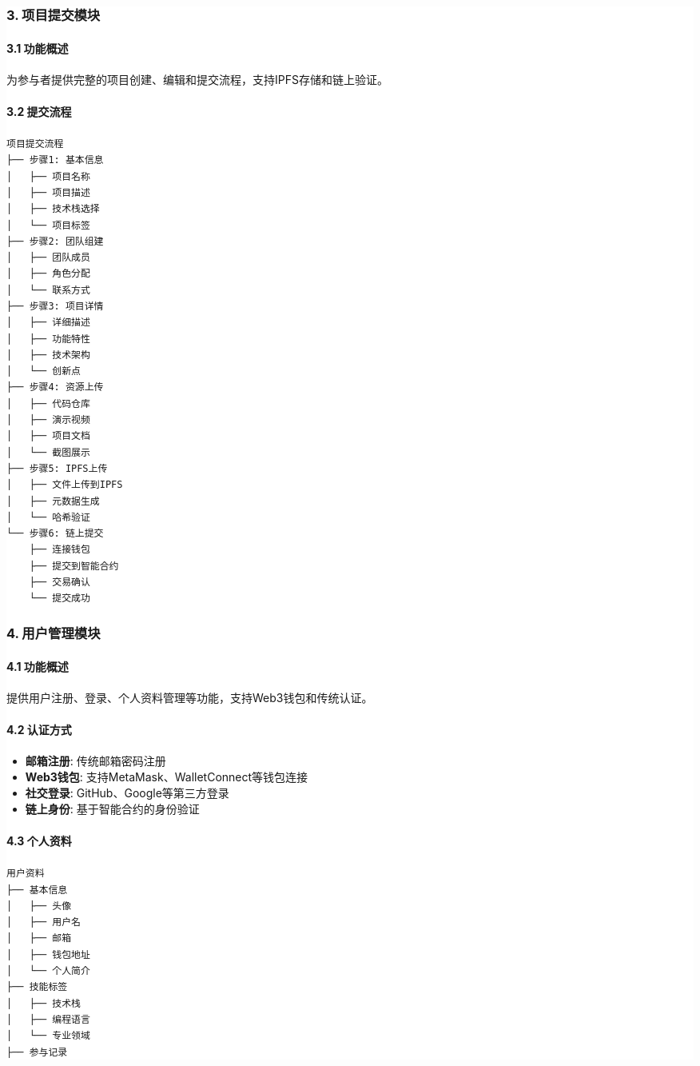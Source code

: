 ### 3. 项目提交模块

#### 3.1 功能概述
为参与者提供完整的项目创建、编辑和提交流程，支持IPFS存储和链上验证。

#### 3.2 提交流程
```
项目提交流程
├── 步骤1: 基本信息
│   ├── 项目名称
│   ├── 项目描述
│   ├── 技术栈选择
│   └── 项目标签
├── 步骤2: 团队组建
│   ├── 团队成员
│   ├── 角色分配
│   └── 联系方式
├── 步骤3: 项目详情
│   ├── 详细描述
│   ├── 功能特性
│   ├── 技术架构
│   └── 创新点
├── 步骤4: 资源上传
│   ├── 代码仓库
│   ├── 演示视频
│   ├── 项目文档
│   └── 截图展示
├── 步骤5: IPFS上传
│   ├── 文件上传到IPFS
│   ├── 元数据生成
│   └── 哈希验证
└── 步骤6: 链上提交
    ├── 连接钱包
    ├── 提交到智能合约
    ├── 交易确认
    └── 提交成功
```

### 4. 用户管理模块

#### 4.1 功能概述
提供用户注册、登录、个人资料管理等功能，支持Web3钱包和传统认证。

#### 4.2 认证方式
- **邮箱注册**: 传统邮箱密码注册
- **Web3钱包**: 支持MetaMask、WalletConnect等钱包连接
- **社交登录**: GitHub、Google等第三方登录
- **链上身份**: 基于智能合约的身份验证

#### 4.3 个人资料
```
用户资料
├── 基本信息
│   ├── 头像
│   ├── 用户名
│   ├── 邮箱
│   ├── 钱包地址
│   └── 个人简介
├── 技能标签
│   ├── 技术栈
│   ├── 编程语言
│   └── 专业领域
├── 参与记录
```